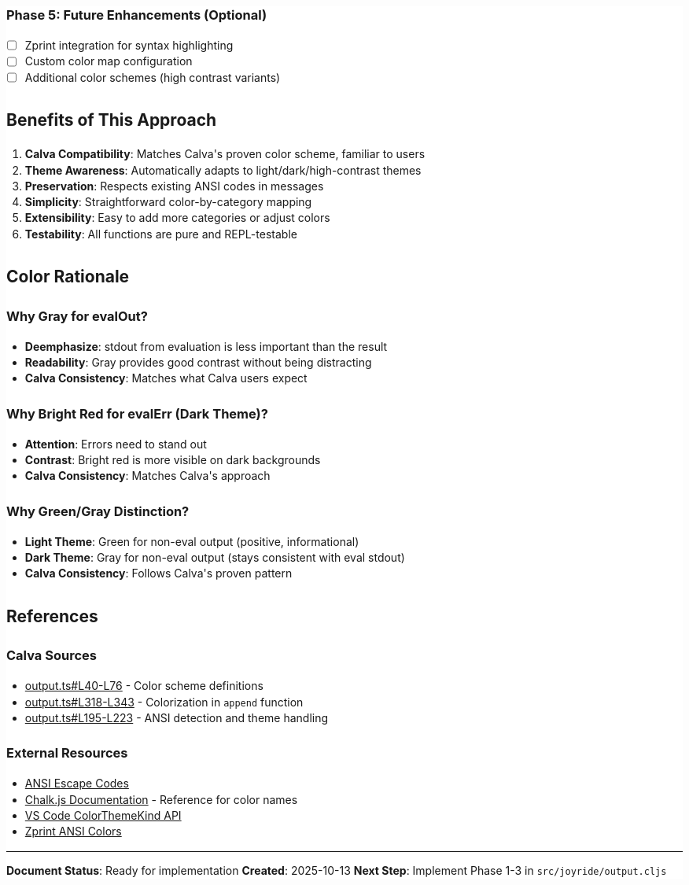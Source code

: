 ### Phase 5: Future Enhancements (Optional)
- [ ] Zprint integration for syntax highlighting
- [ ] Custom color map configuration
- [ ] Additional color schemes (high contrast variants)

## Benefits of This Approach

1. **Calva Compatibility**: Matches Calva's proven color scheme, familiar to users
2. **Theme Awareness**: Automatically adapts to light/dark/high-contrast themes
3. **Preservation**: Respects existing ANSI codes in messages
4. **Simplicity**: Straightforward color-by-category mapping
5. **Extensibility**: Easy to add more categories or adjust colors
6. **Testability**: All functions are pure and REPL-testable

## Color Rationale

### Why Gray for evalOut?
- **Deemphasize**: stdout from evaluation is less important than the result
- **Readability**: Gray provides good contrast without being distracting
- **Calva Consistency**: Matches what Calva users expect

### Why Bright Red for evalErr (Dark Theme)?
- **Attention**: Errors need to stand out
- **Contrast**: Bright red is more visible on dark backgrounds
- **Calva Consistency**: Matches Calva's approach

### Why Green/Gray Distinction?
- **Light Theme**: Green for non-eval output (positive, informational)
- **Dark Theme**: Gray for non-eval output (stays consistent with eval stdout)
- **Calva Consistency**: Follows Calva's proven pattern

## References

### Calva Sources
- [output.ts#L40-L76](https://github.com/BetterThanTomorrow/calva/blob/main/src/results-output/output.ts#L40-L76) - Color scheme definitions
- [output.ts#L318-L343](https://github.com/BetterThanTomorrow/calva/blob/main/src/results-output/output.ts#L318-L343) - Colorization in `append` function
- [output.ts#L195-L223](https://github.com/BetterThanTomorrow/calva/blob/main/src/results-output/output.ts#L195-L223) - ANSI detection and theme handling

### External Resources
- [ANSI Escape Codes](https://en.wikipedia.org/wiki/ANSI_escape_code)
- [Chalk.js Documentation](https://github.com/chalk/chalk) - Reference for color names
- [VS Code ColorThemeKind API](https://code.visualstudio.com/api/references/vscode-api#ColorThemeKind)
- [Zprint ANSI Colors](https://github.com/kkinnear/zprint#ansi-terminal-colors)

---

**Document Status**: Ready for implementation
**Created**: 2025-10-13
**Next Step**: Implement Phase 1-3 in `src/joyride/output.cljs`
